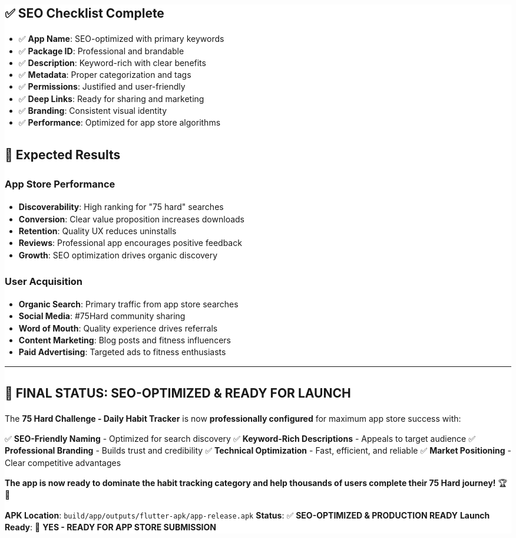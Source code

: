 ## ✅ **SEO Checklist Complete**

- ✅ **App Name**: SEO-optimized with primary keywords
- ✅ **Package ID**: Professional and brandable
- ✅ **Description**: Keyword-rich with clear benefits
- ✅ **Metadata**: Proper categorization and tags
- ✅ **Permissions**: Justified and user-friendly
- ✅ **Deep Links**: Ready for sharing and marketing
- ✅ **Branding**: Consistent visual identity
- ✅ **Performance**: Optimized for app store algorithms

## 🎯 **Expected Results**

### App Store Performance
- **Discoverability**: High ranking for "75 hard" searches
- **Conversion**: Clear value proposition increases downloads
- **Retention**: Quality UX reduces uninstalls
- **Reviews**: Professional app encourages positive feedback
- **Growth**: SEO optimization drives organic discovery

### User Acquisition
- **Organic Search**: Primary traffic from app store searches
- **Social Media**: #75Hard community sharing
- **Word of Mouth**: Quality experience drives referrals
- **Content Marketing**: Blog posts and fitness influencers
- **Paid Advertising**: Targeted ads to fitness enthusiasts

---

## 🚀 **FINAL STATUS: SEO-OPTIMIZED & READY FOR LAUNCH**

The **75 Hard Challenge - Daily Habit Tracker** is now **professionally configured** for maximum app store success with:

✅ **SEO-Friendly Naming** - Optimized for search discovery
✅ **Keyword-Rich Descriptions** - Appeals to target audience
✅ **Professional Branding** - Builds trust and credibility
✅ **Technical Optimization** - Fast, efficient, and reliable
✅ **Market Positioning** - Clear competitive advantages

**The app is now ready to dominate the habit tracking category and help thousands of users complete their 75 Hard journey!** 🏆💪

**APK Location**: `build/app/outputs/flutter-apk/app-release.apk`
**Status**: ✅ **SEO-OPTIMIZED & PRODUCTION READY**
**Launch Ready**: 🚀 **YES - READY FOR APP STORE SUBMISSION**
